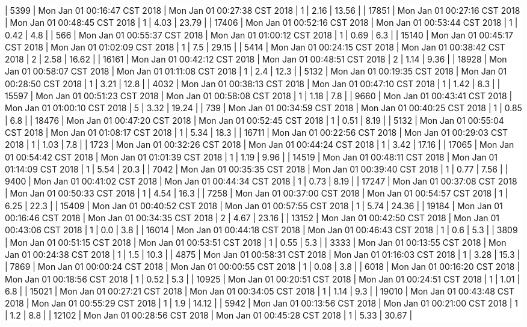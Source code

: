 | 5399 | Mon Jan 01 00:16:47 CST 2018 | Mon Jan 01 00:27:38 CST 2018 | 1 | 2.16 | 13.56 | 
| 17851 | Mon Jan 01 00:27:16 CST 2018 | Mon Jan 01 00:48:45 CST 2018 | 1 | 4.03 | 23.79 | 
| 17406 | Mon Jan 01 00:52:16 CST 2018 | Mon Jan 01 00:53:44 CST 2018 | 1 | 0.42 | 4.8 | 
| 566 | Mon Jan 01 00:55:37 CST 2018 | Mon Jan 01 01:00:12 CST 2018 | 1 | 0.69 | 6.3 | 
| 15140 | Mon Jan 01 00:45:17 CST 2018 | Mon Jan 01 01:02:09 CST 2018 | 1 | 7.5 | 29.15 | 
| 5414 | Mon Jan 01 00:24:15 CST 2018 | Mon Jan 01 00:38:42 CST 2018 | 2 | 2.58 | 16.62 | 
| 16161 | Mon Jan 01 00:42:12 CST 2018 | Mon Jan 01 00:48:51 CST 2018 | 2 | 1.14 | 9.36 | 
| 18928 | Mon Jan 01 00:58:07 CST 2018 | Mon Jan 01 01:11:08 CST 2018 | 1 | 2.4 | 12.3 | 
| 5132 | Mon Jan 01 00:19:35 CST 2018 | Mon Jan 01 00:28:50 CST 2018 | 1 | 3.21 | 12.8 | 
| 4032 | Mon Jan 01 00:38:13 CST 2018 | Mon Jan 01 00:47:10 CST 2018 | 1 | 1.42 | 8.3 | 
| 15597 | Mon Jan 01 00:51:23 CST 2018 | Mon Jan 01 00:58:08 CST 2018 | 1 | 1.18 | 7.8 | 
| 9660 | Mon Jan 01 00:43:41 CST 2018 | Mon Jan 01 01:00:10 CST 2018 | 5 | 3.32 | 19.24 | 
| 739 | Mon Jan 01 00:34:59 CST 2018 | Mon Jan 01 00:40:25 CST 2018 | 1 | 0.85 | 6.8 | 
| 18476 | Mon Jan 01 00:47:20 CST 2018 | Mon Jan 01 00:52:45 CST 2018 | 1 | 0.51 | 8.19 | 
| 5132 | Mon Jan 01 00:55:04 CST 2018 | Mon Jan 01 01:08:17 CST 2018 | 1 | 5.34 | 18.3 | 
| 16711 | Mon Jan 01 00:22:56 CST 2018 | Mon Jan 01 00:29:03 CST 2018 | 1 | 1.03 | 7.8 | 
| 1723 | Mon Jan 01 00:32:26 CST 2018 | Mon Jan 01 00:44:24 CST 2018 | 1 | 3.42 | 17.16 | 
| 17065 | Mon Jan 01 00:54:42 CST 2018 | Mon Jan 01 01:01:39 CST 2018 | 1 | 1.19 | 9.96 | 
| 14519 | Mon Jan 01 00:48:11 CST 2018 | Mon Jan 01 01:14:09 CST 2018 | 1 | 5.54 | 20.3 | 
| 7042 | Mon Jan 01 00:35:35 CST 2018 | Mon Jan 01 00:39:40 CST 2018 | 1 | 0.77 | 7.56 | 
| 9400 | Mon Jan 01 00:41:02 CST 2018 | Mon Jan 01 00:44:34 CST 2018 | 1 | 0.73 | 8.19 | 
| 17247 | Mon Jan 01 00:37:08 CST 2018 | Mon Jan 01 00:50:33 CST 2018 | 1 | 4.54 | 16.3 | 
| 7258 | Mon Jan 01 00:37:00 CST 2018 | Mon Jan 01 00:54:57 CST 2018 | 1 | 6.25 | 22.3 | 
| 15409 | Mon Jan 01 00:40:52 CST 2018 | Mon Jan 01 00:57:55 CST 2018 | 1 | 5.74 | 24.36 | 
| 19184 | Mon Jan 01 00:16:46 CST 2018 | Mon Jan 01 00:34:35 CST 2018 | 2 | 4.67 | 23.16 | 
| 13152 | Mon Jan 01 00:42:50 CST 2018 | Mon Jan 01 00:43:06 CST 2018 | 1 | 0.0 | 3.8 | 
| 16014 | Mon Jan 01 00:44:18 CST 2018 | Mon Jan 01 00:46:43 CST 2018 | 1 | 0.6 | 5.3 | 
| 3809 | Mon Jan 01 00:51:15 CST 2018 | Mon Jan 01 00:53:51 CST 2018 | 1 | 0.55 | 5.3 | 
| 3333 | Mon Jan 01 00:13:55 CST 2018 | Mon Jan 01 00:24:38 CST 2018 | 1 | 1.5 | 10.3 | 
| 4875 | Mon Jan 01 00:58:31 CST 2018 | Mon Jan 01 01:16:03 CST 2018 | 1 | 3.28 | 15.3 | 
| 7869 | Mon Jan 01 00:00:24 CST 2018 | Mon Jan 01 00:00:55 CST 2018 | 1 | 0.08 | 3.8 | 
| 6018 | Mon Jan 01 00:16:20 CST 2018 | Mon Jan 01 00:18:56 CST 2018 | 1 | 0.52 | 5.3 | 
| 10925 | Mon Jan 01 00:20:51 CST 2018 | Mon Jan 01 00:24:51 CST 2018 | 1 | 1.01 | 6.8 | 
| 15021 | Mon Jan 01 00:27:21 CST 2018 | Mon Jan 01 00:34:05 CST 2018 | 1 | 1.14 | 9.3 | 
| 19010 | Mon Jan 01 00:43:48 CST 2018 | Mon Jan 01 00:55:29 CST 2018 | 1 | 1.9 | 14.12 | 
| 5942 | Mon Jan 01 00:13:56 CST 2018 | Mon Jan 01 00:21:00 CST 2018 | 1 | 1.2 | 8.8 | 
| 12102 | Mon Jan 01 00:28:56 CST 2018 | Mon Jan 01 00:45:28 CST 2018 | 1 | 5.33 | 30.67 | 